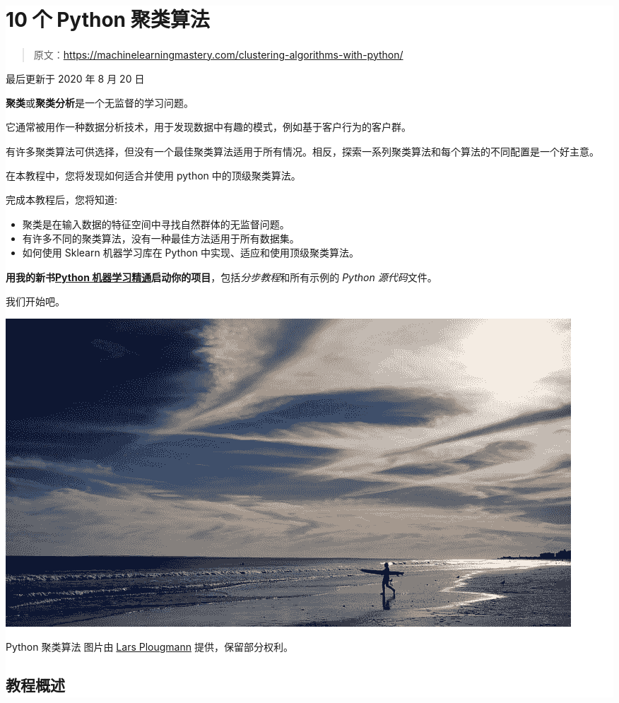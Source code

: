 # 10 个 Python 聚类算法

> 原文：<https://machinelearningmastery.com/clustering-algorithms-with-python/>

最后更新于 2020 年 8 月 20 日

**聚类**或**聚类分析**是一个无监督的学习问题。

它通常被用作一种数据分析技术，用于发现数据中有趣的模式，例如基于客户行为的客户群。

有许多聚类算法可供选择，但没有一个最佳聚类算法适用于所有情况。相反，探索一系列聚类算法和每个算法的不同配置是一个好主意。

在本教程中，您将发现如何适合并使用 python 中的顶级聚类算法。

完成本教程后，您将知道:

*   聚类是在输入数据的特征空间中寻找自然群体的无监督问题。
*   有许多不同的聚类算法，没有一种最佳方法适用于所有数据集。
*   如何使用 Sklearn 机器学习库在 Python 中实现、适应和使用顶级聚类算法。

**用我的新书[Python 机器学习精通](https://machinelearningmastery.com/machine-learning-with-python/)启动你的项目**，包括*分步教程*和所有示例的 *Python 源代码*文件。

我们开始吧。

![Clustering Algorithms With Python](img/48acddd7202ff3d308af902e21f88225.png)

Python 聚类算法
图片由 [Lars Plougmann](https://flickr.com/photos/criminalintent/25341994044/) 提供，保留部分权利。

## 教程概述
